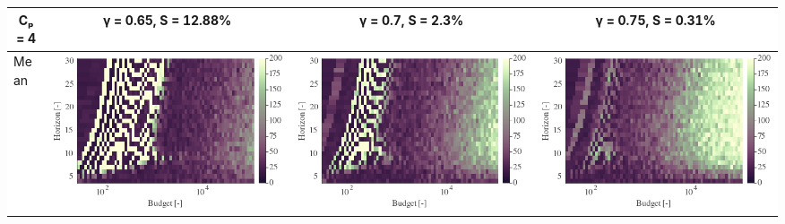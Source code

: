 | Cₚ = 4 | γ = 0.65, S = 12.88% | γ = 0.7, S = 2.3% | γ = 0.75, S = 0.31% | 
| --- | --- | --- | --- | 
| Mean | ![](fig/sp_I/mean_g_0.65_cp_4.png) | ![](fig/sp_I/mean_g_0.7_cp_4.png) | ![](fig/sp_I/mean_g_0.75_cp_4.png) | 